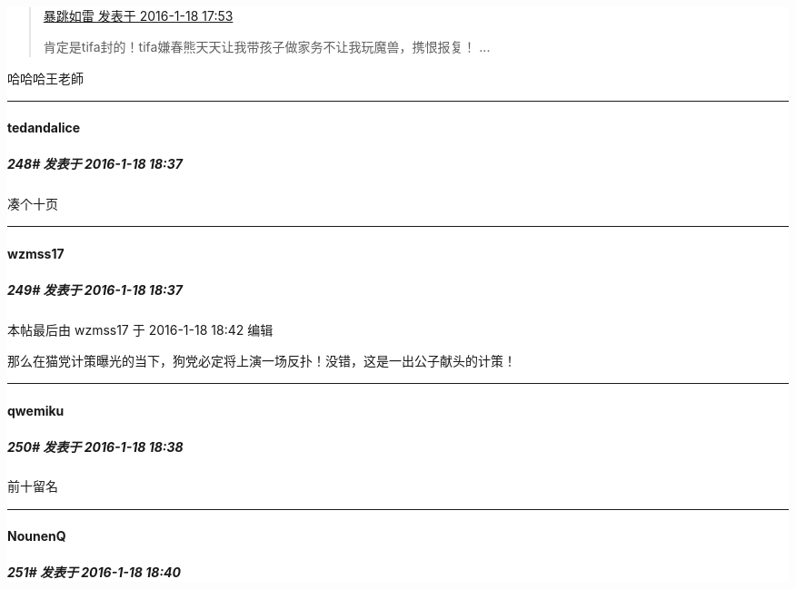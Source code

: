 

<blockquote><a href="httphttps://bbs.saraba1st.com/2b/forum.php?mod=redirect&amp;goto=findpost&amp;pid=31348251&amp;ptid=1206286" target="_blank">暴跳如雷 发表于 2016-1-18 17:53</a>

肯定是tifa封的！tifa嫌春熊天天让我带孩子做家务不让我玩魔兽，携恨报复！ ...</blockquote>
哈哈哈王老師







*****

####  tedandalice  
##### 248#       发表于 2016-1-18 18:37




凑个十页







*****

####  wzmss17  
##### 249#       发表于 2016-1-18 18:37



 本帖最后由 wzmss17 于 2016-1-18 18:42 编辑 

那么在猫党计策曝光的当下，狗党必定将上演一场反扑！没错，这是一出公子献头的计策！







*****

####  qwemiku  
##### 250#       发表于 2016-1-18 18:38




前十留名







*****

####  NounenQ  
##### 251#       发表于 2016-1-18 18:40


